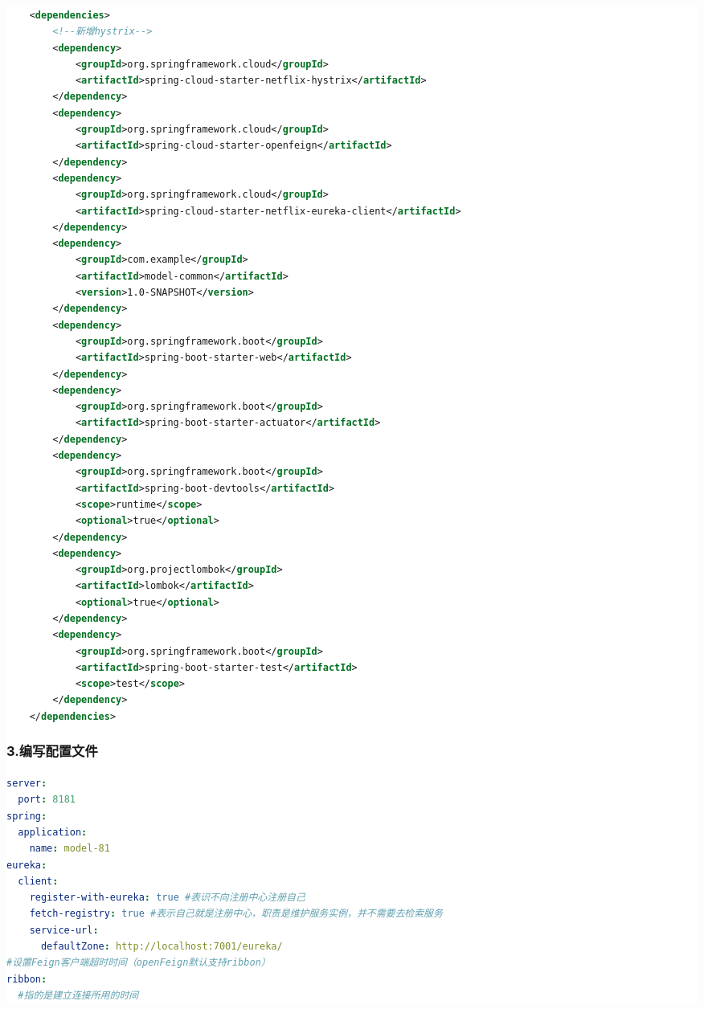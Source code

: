 ```xml
    <dependencies>
        <!--新增hystrix-->
        <dependency>
            <groupId>org.springframework.cloud</groupId>
            <artifactId>spring-cloud-starter-netflix-hystrix</artifactId>
        </dependency>
        <dependency>
            <groupId>org.springframework.cloud</groupId>
            <artifactId>spring-cloud-starter-openfeign</artifactId>
        </dependency>
        <dependency>
            <groupId>org.springframework.cloud</groupId>
            <artifactId>spring-cloud-starter-netflix-eureka-client</artifactId>
        </dependency>
        <dependency>
            <groupId>com.example</groupId>
            <artifactId>model-common</artifactId>
            <version>1.0-SNAPSHOT</version>
        </dependency>
        <dependency>
            <groupId>org.springframework.boot</groupId>
            <artifactId>spring-boot-starter-web</artifactId>
        </dependency>
        <dependency>
            <groupId>org.springframework.boot</groupId>
            <artifactId>spring-boot-starter-actuator</artifactId>
        </dependency>
        <dependency>
            <groupId>org.springframework.boot</groupId>
            <artifactId>spring-boot-devtools</artifactId>
            <scope>runtime</scope>
            <optional>true</optional>
        </dependency>
        <dependency>
            <groupId>org.projectlombok</groupId>
            <artifactId>lombok</artifactId>
            <optional>true</optional>
        </dependency>
        <dependency>
            <groupId>org.springframework.boot</groupId>
            <artifactId>spring-boot-starter-test</artifactId>
            <scope>test</scope>
        </dependency>
    </dependencies>
```

### 3.编写配置文件

```yml
server:
  port: 8181
spring:
  application:
    name: model-81
eureka:
  client:
    register-with-eureka: true #表识不向注册中心注册自己
    fetch-registry: true #表示自己就是注册中心，职责是维护服务实例，并不需要去检索服务
    service-url:
      defaultZone: http://localhost:7001/eureka/
#设置Feign客户端超时时间（openFeign默认支持ribbon）
ribbon:
  #指的是建立连接所用的时间
```